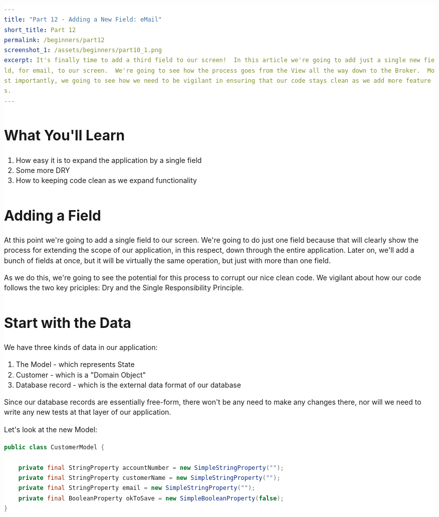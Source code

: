 ```yaml
---
title: "Part 12 - Adding a New Field: eMail"
short_title: Part 12
permalink: /beginners/part12
screenshot_1: /assets/beginners/part10_1.png
excerpt: It's finally time to add a third field to our screen!  In this article we're going to add just a single new field, for email, to our screen.  We're going to see how the process goes from the View all the way down to the Broker.  Most importantly, we going to see how we need to be vigilant in ensuring that our code stays clean as we add more features.
---
```


# What You'll Learn

1. How easy it is to expand the application by a single field
1. Some more DRY
1. How to keeping code clean as we expand functionality

# Adding a Field

At this point we're going to add a single field to our screen.  We're going to do just one field because that will clearly show the process for extending the scope of our application, in this respect, down through the entire application.  Later on, we'll add a bunch of fields at once, but it will be virtually the same operation, but just with more than one field.

As we do this, we're going to see the potential for this process to corrupt our nice clean code.  We vigilant about how our code follows the two key priciples:  Dry and the Single Responsibility Principle.

# Start with the Data

We have three kinds of data in our application:

1. The Model - which represents State
1. Customer - which is a "Domain Object"
1. Database record - which is the external data format of our database

Since our database records are essentially free-form, there won't be any need to make any changes there, nor will we need to write any new tests at that layer of our application.  

Let's look at the new Model:

``` java
public class CustomerModel {

    private final StringProperty accountNumber = new SimpleStringProperty("");
    private final StringProperty customerName = new SimpleStringProperty("");
    private final StringProperty email = new SimpleStringProperty("");
    private final BooleanProperty okToSave = new SimpleBooleanProperty(false);
}
```
